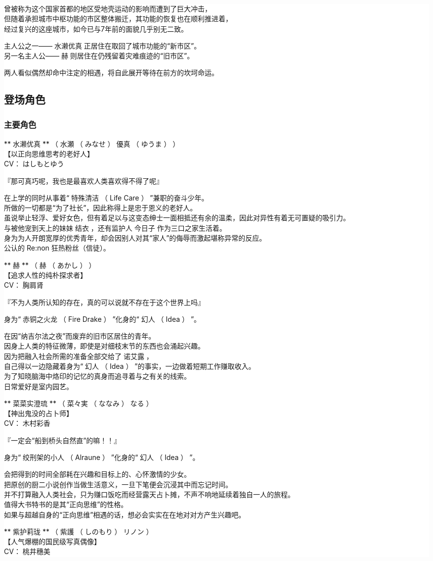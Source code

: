 曾被称为这个国家首都的地区受地壳运动的影响而遭到了巨大冲击，  
但随着承担城市中枢功能的市区整体搬迁，其功能的恢复也在顺利推进着，  
经过复兴的这座城市，如今已与7年前的面貌几乎别无二致。  
  
主人公之一——  水濑优真  正居住在取回了城市功能的“新市区”。  
另一名主人公——  赫  则居住在仍残留着灾难痕迹的“旧市区”。  
  
两人看似偶然却命中注定的相遇，将自此展开等待在前方的坎坷命运。

##  登场角色

###  主要角色

** 水濑优真  ** （  水瀬  （  みなせ  ）  優真  （  ゆうま  ）  ）  
【以正向思维思考的老好人】  
CV：  はしもとゆう

『那可真巧呢，我也是最喜欢人类喜欢得不得了呢』

在上学的同时从事着“  特殊清洁  （  Life Care  ）  ”兼职的奋斗少年。  
所做的一切都是“为了社长”，因此称得上是忠于恩义的老好人。  
虽说举止轻浮、爱好女色，但有着足以与这变态绅士一面相抵还有余的温柔，因此对异性有着无可置疑的吸引力。  
与被他宠到天上的妹妹  结衣  ，还有监护人  今日子  作为三口之家生活着。  
身为为人开朗宽厚的优秀青年，却会因别人对其“家人”的侮辱而激起堪称异常的反应。  
公认的  Re:non  狂热粉丝（信徒）。

** 赫  ** （  赫  （  あかし  ）  ）  
【追求人性的纯朴探求者】  
CV：  胸肩肾

『不为人类所认知的存在，真的可以说就不存在于这个世界上吗』

身为“  赤铜之火龙  （  Fire Drake  ）  ”化身的“  幻人  （  Idea  ）  ”。  
  
在因“纳吉尔法之夜”而废弃的旧市区居住的青年。  
因身上人类的特征微薄，即使是对细枝末节的东西也会涌起兴趣。  
因为把融入社会所需的准备全部交给了  诺艾露  ，  
自己得以一边隐藏着身为“  幻人  （  Idea  ）  ”的事实，一边做着短期工作赚取收入。  
为了知晓脑海中烙印的记忆的真身而追寻着与之有关的线索。  
日常爱好是室内园艺。

** 菜菜实澄琉  ** （  菜々実  （  ななみ  ）  なる  ）  
【神出鬼没的占卜师】  
CV：  木村彩香

『一定会“船到桥头自然直”的嘛！！』

身为“  绞刑架的小人  （  Alraune  ）  ”化身的“  幻人  （  Idea  ）  ”。  
  
会把得到的时间全部耗在兴趣和目标上的、心怀激情的少女。  
把原创的厨二小说创作当做生活意义，一旦下笔便会沉浸其中而忘记时间。  
并不打算融入人类社会，只为赚口饭吃而经营露天占卜摊，不声不响地延续着独自一人的旅程。  
值得大书特书的是其“正向思维”的性格。  
如果与超越自身的“正向思维”相遇的话，想必会实实在在地对对方产生兴趣吧。

** 紫护莉珑  ** （  紫護  （  しのもり  ）  リノン  ）  
【人气爆棚的国民级写真偶像】  
CV：  桃井穗美
